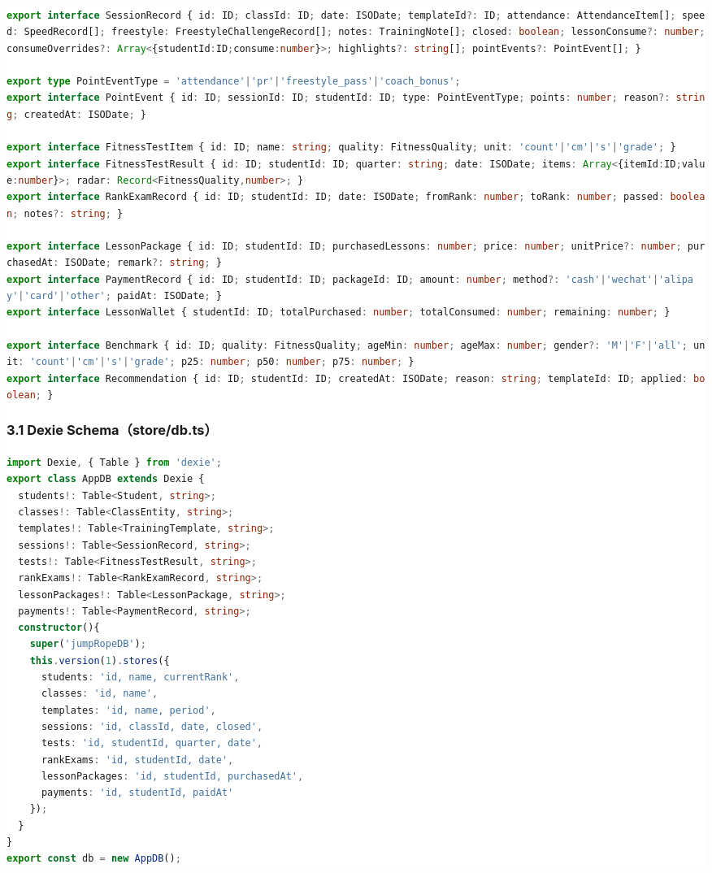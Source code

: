 ```ts
export interface SessionRecord { id: ID; classId: ID; date: ISODate; templateId?: ID; attendance: AttendanceItem[]; speed: SpeedRecord[]; freestyle: FreestyleChallengeRecord[]; notes: TrainingNote[]; closed: boolean; lessonConsume?: number; consumeOverrides?: Array<{studentId:ID;consume:number}>; highlights?: string[]; pointEvents?: PointEvent[]; }

export type PointEventType = 'attendance'|'pr'|'freestyle_pass'|'coach_bonus';
export interface PointEvent { id: ID; sessionId: ID; studentId: ID; type: PointEventType; points: number; reason?: string; createdAt: ISODate; }

export interface FitnessTestItem { id: ID; name: string; quality: FitnessQuality; unit: 'count'|'cm'|'s'|'grade'; }
export interface FitnessTestResult { id: ID; studentId: ID; quarter: string; date: ISODate; items: Array<{itemId:ID;value:number}>; radar: Record<FitnessQuality,number>; }
export interface RankExamRecord { id: ID; studentId: ID; date: ISODate; fromRank: number; toRank: number; passed: boolean; notes?: string; }

export interface LessonPackage { id: ID; studentId: ID; purchasedLessons: number; price: number; unitPrice?: number; purchasedAt: ISODate; remark?: string; }
export interface PaymentRecord { id: ID; studentId: ID; packageId: ID; amount: number; method?: 'cash'|'wechat'|'alipay'|'card'|'other'; paidAt: ISODate; }
export interface LessonWallet { studentId: ID; totalPurchased: number; totalConsumed: number; remaining: number; }

export interface Benchmark { id: ID; quality: FitnessQuality; ageMin: number; ageMax: number; gender?: 'M'|'F'|'all'; unit: 'count'|'cm'|'s'|'grade'; p25: number; p50: number; p75: number; }
export interface Recommendation { id: ID; studentId: ID; createdAt: ISODate; reason: string; templateId: ID; applied: boolean; }
```

### 3.1 Dexie Schema（store/db.ts）

```ts
import Dexie, { Table } from 'dexie';
export class AppDB extends Dexie {
  students!: Table<Student, string>;
  classes!: Table<ClassEntity, string>;
  templates!: Table<TrainingTemplate, string>;
  sessions!: Table<SessionRecord, string>;
  tests!: Table<FitnessTestResult, string>;
  rankExams!: Table<RankExamRecord, string>;
  lessonPackages!: Table<LessonPackage, string>;
  payments!: Table<PaymentRecord, string>;
  constructor(){
    super('jumpRopeDB');
    this.version(1).stores({
      students: 'id, name, currentRank',
      classes: 'id, name',
      templates: 'id, name, period',
      sessions: 'id, classId, date, closed',
      tests: 'id, studentId, quarter, date',
      rankExams: 'id, studentId, date',
      lessonPackages: 'id, studentId, purchasedAt',
      payments: 'id, studentId, paidAt'
    });
  }
}
export const db = new AppDB();
```
